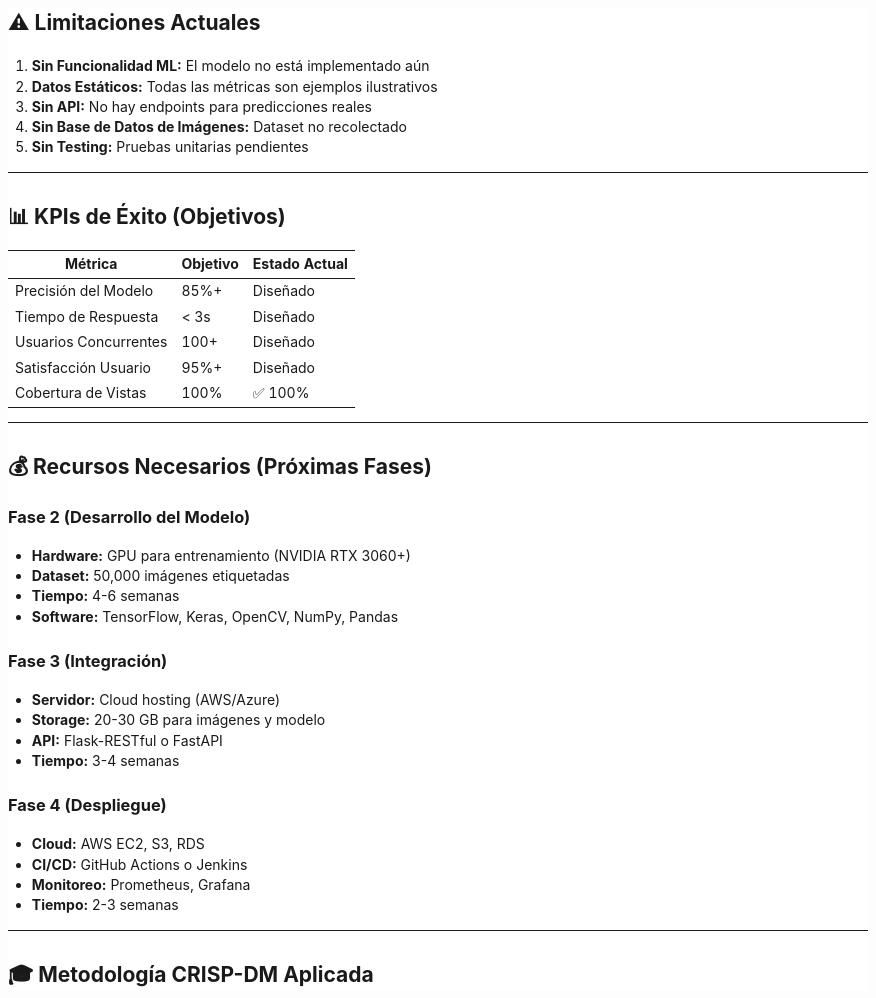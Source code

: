 ## ⚠️ Limitaciones Actuales

1. **Sin Funcionalidad ML:** El modelo no está implementado aún
2. **Datos Estáticos:** Todas las métricas son ejemplos ilustrativos
3. **Sin API:** No hay endpoints para predicciones reales
4. **Sin Base de Datos de Imágenes:** Dataset no recolectado
5. **Sin Testing:** Pruebas unitarias pendientes

---

## 📊 KPIs de Éxito (Objetivos)

| Métrica | Objetivo | Estado Actual |
|---------|----------|---------------|
| Precisión del Modelo | 85%+ | Diseñado |
| Tiempo de Respuesta | < 3s | Diseñado |
| Usuarios Concurrentes | 100+ | Diseñado |
| Satisfacción Usuario | 95%+ | Diseñado |
| Cobertura de Vistas | 100% | ✅ 100% |

---

## 💰 Recursos Necesarios (Próximas Fases)

### Fase 2 (Desarrollo del Modelo)
- **Hardware:** GPU para entrenamiento (NVIDIA RTX 3060+)
- **Dataset:** 50,000 imágenes etiquetadas
- **Tiempo:** 4-6 semanas
- **Software:** TensorFlow, Keras, OpenCV, NumPy, Pandas

### Fase 3 (Integración)
- **Servidor:** Cloud hosting (AWS/Azure)
- **Storage:** 20-30 GB para imágenes y modelo
- **API:** Flask-RESTful o FastAPI
- **Tiempo:** 3-4 semanas

### Fase 4 (Despliegue)
- **Cloud:** AWS EC2, S3, RDS
- **CI/CD:** GitHub Actions o Jenkins
- **Monitoreo:** Prometheus, Grafana
- **Tiempo:** 2-3 semanas

---

## 🎓 Metodología CRISP-DM Aplicada
